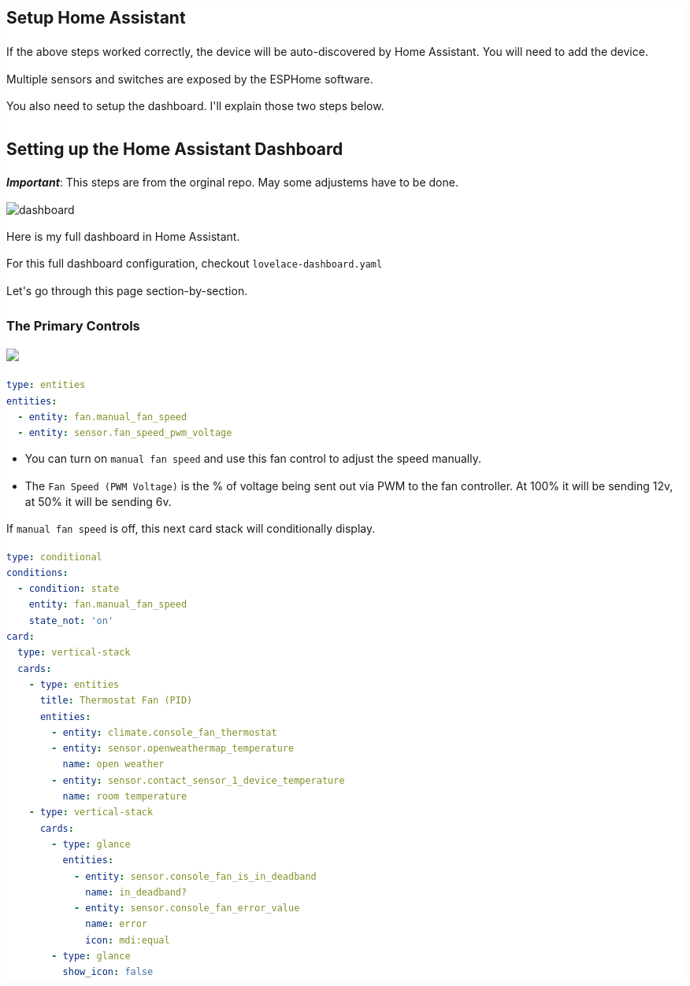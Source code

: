 ## Setup Home Assistant

If the above steps worked correctly, the device will be auto-discovered by Home Assistant. You will need to add the device.

Multiple sensors and switches are exposed by the ESPHome software.

You also need to setup the dashboard. I'll explain those two steps below.

## Setting up the Home Assistant Dashboard

***Important***: This steps are from the orginal repo. May some adjustems have to be done.

![dashboard](images/ha.jpg)

Here is my full dashboard in Home Assistant.

For this full dashboard configuration, checkout ```lovelace-dashboard.yaml```

Let's go through this page section-by-section.

### The Primary Controls

<img src="images/primary-controls.jpg" width=400>
 
```yaml
type: entities
entities:
  - entity: fan.manual_fan_speed
  - entity: sensor.fan_speed_pwm_voltage
```

- You can turn on  `manual fan speed` and use this fan control to adjust the speed manually. 

- The ``Fan Speed (PWM Voltage)`` is the % of voltage being sent out via PWM to the fan controller. At 100% it will be sending 12v, at 50% it will be sending 6v.

If `manual fan speed` is off, this next card stack will conditionally display.

```yaml
type: conditional
conditions:
  - condition: state
    entity: fan.manual_fan_speed
    state_not: 'on'
card:
  type: vertical-stack
  cards:
    - type: entities
      title: Thermostat Fan (PID)
      entities:
        - entity: climate.console_fan_thermostat
        - entity: sensor.openweathermap_temperature
          name: open weather
        - entity: sensor.contact_sensor_1_device_temperature
          name: room temperature
    - type: vertical-stack
      cards:
        - type: glance
          entities:
            - entity: sensor.console_fan_is_in_deadband
              name: in_deadband?
            - entity: sensor.console_fan_error_value
              name: error
              icon: mdi:equal
        - type: glance
          show_icon: false
```